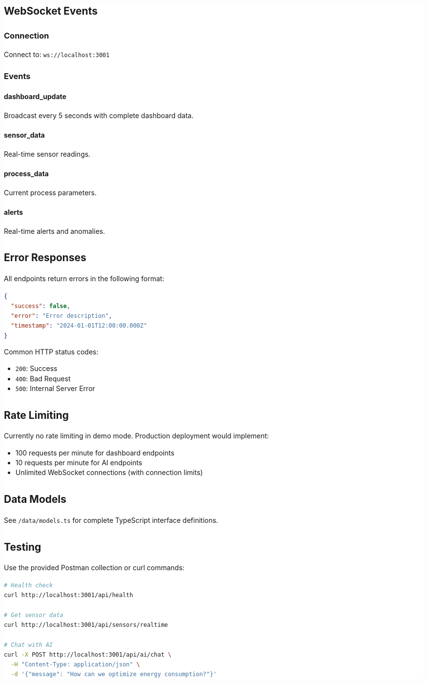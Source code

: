 ## WebSocket Events

### Connection
Connect to: `ws://localhost:3001`

### Events

#### dashboard_update
Broadcast every 5 seconds with complete dashboard data.

#### sensor_data
Real-time sensor readings.

#### process_data
Current process parameters.

#### alerts
Real-time alerts and anomalies.

## Error Responses

All endpoints return errors in the following format:

```json
{
  "success": false,
  "error": "Error description",
  "timestamp": "2024-01-01T12:00:00.000Z"
}
```

Common HTTP status codes:
- `200`: Success
- `400`: Bad Request
- `500`: Internal Server Error

## Rate Limiting

Currently no rate limiting in demo mode. Production deployment would implement:
- 100 requests per minute for dashboard endpoints
- 10 requests per minute for AI endpoints
- Unlimited WebSocket connections (with connection limits)

## Data Models

See `/data/models.ts` for complete TypeScript interface definitions.

## Testing

Use the provided Postman collection or curl commands:

```bash
# Health check
curl http://localhost:3001/api/health

# Get sensor data
curl http://localhost:3001/api/sensors/realtime

# Chat with AI
curl -X POST http://localhost:3001/api/ai/chat \
  -H "Content-Type: application/json" \
  -d '{"message": "How can we optimize energy consumption?"}'
```